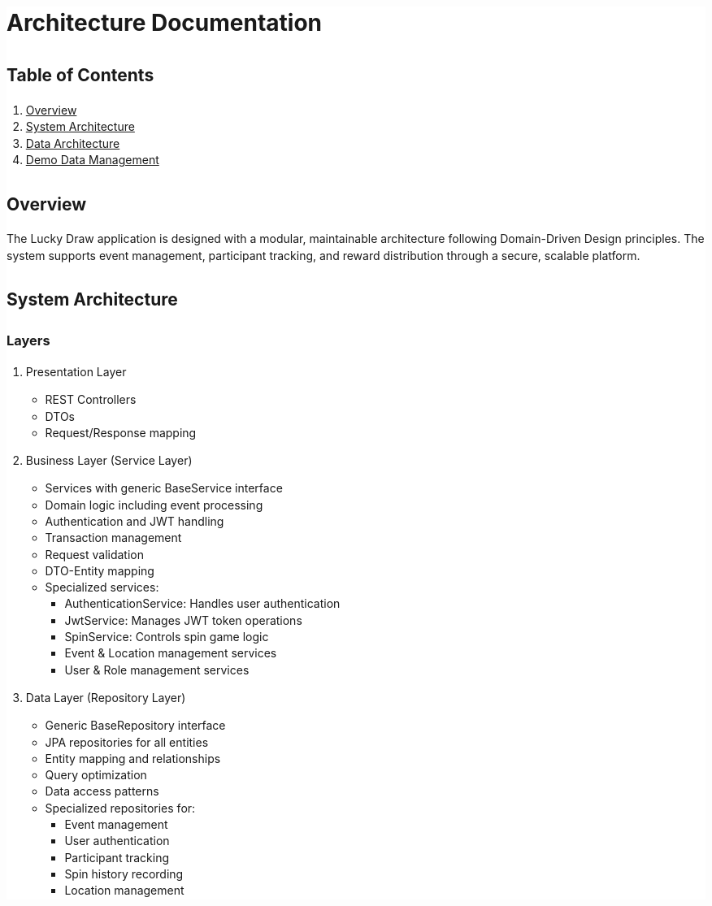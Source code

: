 # Architecture Documentation

## Table of Contents
1. [Overview](#overview)
2. [System Architecture](#system-architecture)
3. [Data Architecture](#data-architecture)
4. [Demo Data Management](#demo-data-management)

## Overview

The Lucky Draw application is designed with a modular, maintainable architecture following Domain-Driven Design principles. The system supports event management, participant tracking, and reward distribution through a secure, scalable platform.

## System Architecture

### Layers
1. Presentation Layer
   - REST Controllers
   - DTOs
   - Request/Response mapping

2. Business Layer (Service Layer)
   - Services with generic BaseService interface
   - Domain logic including event processing
   - Authentication and JWT handling
   - Transaction management
   - Request validation
   - DTO-Entity mapping
   - Specialized services:
     * AuthenticationService: Handles user authentication
     * JwtService: Manages JWT token operations
     * SpinService: Controls spin game logic
     * Event & Location management services
     * User & Role management services

3. Data Layer (Repository Layer)
   - Generic BaseRepository interface
   - JPA repositories for all entities
   - Entity mapping and relationships
   - Query optimization
   - Data access patterns
   - Specialized repositories for:
     * Event management
     * User authentication
     * Participant tracking
     * Spin history recording
     * Location management
